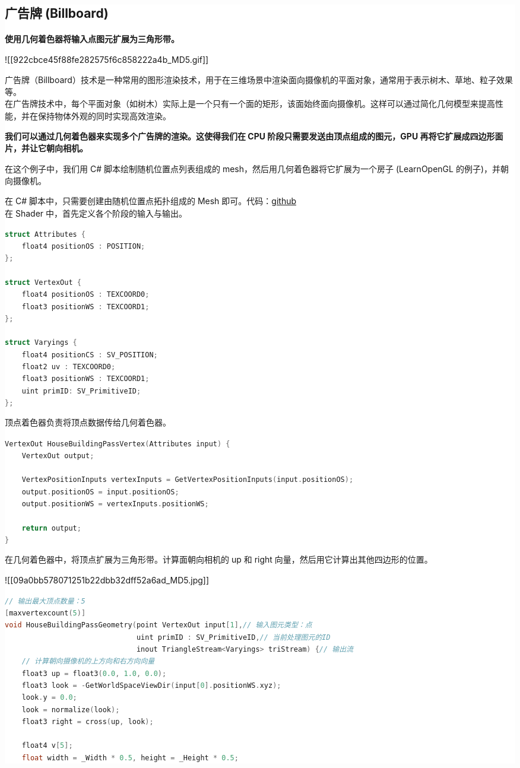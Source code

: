 ## 广告牌 (Billboard)

**使用几何着色器将输入点图元扩展为三角形带。**

![[922cbce45f88fe282575f6c858222a4b_MD5.gif]]

广告牌（Billboard）技术是一种常用的图形渲染技术，用于在三维场景中渲染面向摄像机的平面对象，通常用于表示树木、草地、粒子效果等。  
在广告牌技术中，每个平面对象（如树木）实际上是一个只有一个面的矩形，该面始终面向摄像机。这样可以通过简化几何模型来提高性能，并在保持物体外观的同时实现高效渲染。

**我们可以通过几何着色器来实现多个广告牌的渲染。这使得我们在 CPU 阶段只需要发送由顶点组成的图元，GPU 再将它扩展成四边形面片，并让它朝向相机。**

在这个例子中，我们用 C# 脚本绘制随机位置点列表组成的 mesh，然后用几何着色器将它扩展为一个房子 (LearnOpenGL 的例子)，并朝向摄像机。

在 C# 脚本中，只需要创建由随机位置点拓扑组成的 Mesh 即可。代码：[github](https://github.com/dyxdyxdyx/TA-100/tree/master/Assets/3.3%20TESS%26GS/Scripts)  
在 Shader 中，首先定义各个阶段的输入与输出。

```c
struct Attributes {
    float4 positionOS : POSITION;
};

struct VertexOut {
    float4 positionOS : TEXCOORD0;
    float3 positionWS : TEXCOORD1;
};

struct Varyings {
    float4 positionCS : SV_POSITION;
    float2 uv : TEXCOORD0;
    float3 positionWS : TEXCOORD1;
    uint primID: SV_PrimitiveID;
};
```

顶点着色器负责将顶点数据传给几何着色器。

```c
VertexOut HouseBuildingPassVertex(Attributes input) {
    VertexOut output;

    VertexPositionInputs vertexInputs = GetVertexPositionInputs(input.positionOS);
    output.positionOS = input.positionOS;
    output.positionWS = vertexInputs.positionWS;

    return output;
}
```

在几何着色器中，将顶点扩展为三角形带。计算面朝向相机的 up 和 right 向量，然后用它计算出其他四边形的位置。

![[09a0bb578071251b22dbb32dff52a6ad_MD5.jpg]]

```c
// 输出最大顶点数量：5
[maxvertexcount(5)]
void HouseBuildingPassGeometry(point VertexOut input[1],// 输入图元类型：点
                               uint primID : SV_PrimitiveID,// 当前处理图元的ID
                               inout TriangleStream<Varyings> triStream) {// 输出流
    // 计算朝向摄像机的上方向和右方向向量
    float3 up = float3(0.0, 1.0, 0.0);
    float3 look = -GetWorldSpaceViewDir(input[0].positionWS.xyz);
    look.y = 0.0;
    look = normalize(look);
    float3 right = cross(up, look);

    float4 v[5];
    float width = _Width * 0.5, height = _Height * 0.5;
```